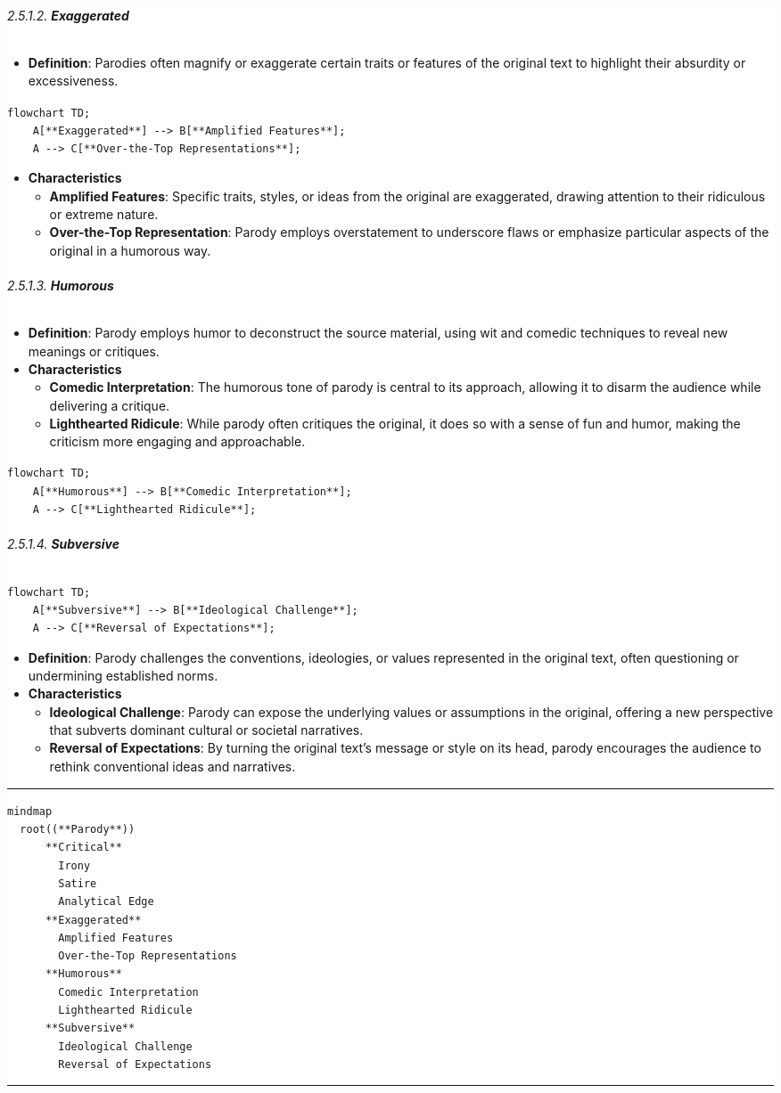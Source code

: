 ###### 2.5.1.2. **Exaggerated**

- **Definition**: Parodies often magnify or exaggerate certain traits or features of the original text to highlight their absurdity or excessiveness.

```mermaid
flowchart TD;
    A[**Exaggerated**] --> B[**Amplified Features**];
    A --> C[**Over-the-Top Representations**];
```

- **Characteristics**
  - **Amplified Features**: Specific traits, styles, or ideas from the original are exaggerated, drawing attention to their ridiculous or extreme nature.
  - **Over-the-Top Representation**: Parody employs overstatement to underscore flaws or emphasize particular aspects of the original in a humorous way.

###### 2.5.1.3. **Humorous**

- **Definition**: Parody employs humor to deconstruct the source material, using wit and comedic techniques to reveal new meanings or critiques.
- **Characteristics**
  - **Comedic Interpretation**: The humorous tone of parody is central to its approach, allowing it to disarm the audience while delivering a critique.
  - **Lighthearted Ridicule**: While parody often critiques the original, it does so with a sense of fun and humor, making the criticism more engaging and approachable.

```mermaid
flowchart TD;
    A[**Humorous**] --> B[**Comedic Interpretation**];
    A --> C[**Lighthearted Ridicule**];
```

###### 2.5.1.4. **Subversive**

```mermaid
flowchart TD;
    A[**Subversive**] --> B[**Ideological Challenge**];
    A --> C[**Reversal of Expectations**];
```

- **Definition**: Parody challenges the conventions, ideologies, or values represented in the original text, often questioning or undermining established norms.
- **Characteristics**
  - **Ideological Challenge**: Parody can expose the underlying values or assumptions in the original, offering a new perspective that subverts dominant cultural or societal narratives.
  - **Reversal of Expectations**: By turning the original text’s message or style on its head, parody encourages the audience to rethink conventional ideas and narratives.

---

```mermaid
mindmap
  root((**Parody**))
      **Critical**
        Irony
        Satire
        Analytical Edge
      **Exaggerated**
        Amplified Features
        Over-the-Top Representations
      **Humorous**
        Comedic Interpretation
        Lighthearted Ridicule
      **Subversive**
        Ideological Challenge
        Reversal of Expectations
```

---